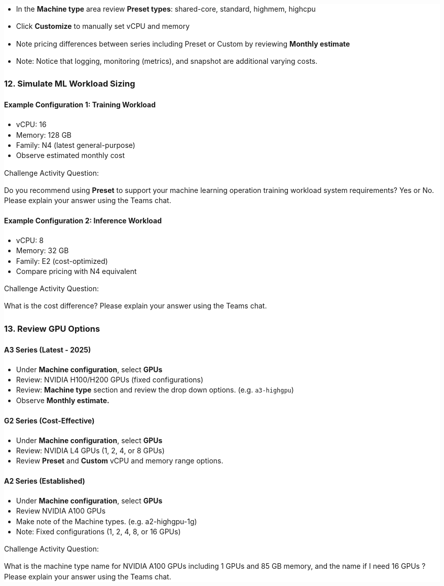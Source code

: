   - In the **Machine type** area review **Preset types**: shared-core, standard, highmem, highcpu
    
  - Click **Customize** to manually set vCPU and memory
    
  - Note pricing differences between series including Preset or Custom by reviewing **Monthly estimate**
    
- Note: Notice that logging, monitoring (metrics), and snapshot are additional varying costs.

### 12. Simulate ML Workload Sizing

#### Example Configuration 1: Training Workload
- vCPU: 16  
- Memory: 128 GB  
- Family: N4 (latest general-purpose)  
- Observe estimated monthly cost

Challenge Activity Question: 

Do you recommend using **Preset** to support your machine learning operation training workload system requirements? Yes or No. Please explain your answer using the Teams chat.

#### Example Configuration 2: Inference Workload  
- vCPU: 8  
- Memory: 32 GB  
- Family: E2 (cost-optimized)  
- Compare pricing with N4 equivalent

Challenge Activity Question: 

What is the cost difference? Please explain your answer using the Teams chat.

### 13. Review GPU Options

#### A3 Series (Latest - 2025)
- Under **Machine configuration**, select **GPUs**  
- Review: NVIDIA H100/H200 GPUs (fixed configurations)
- Review: **Machine type** section and review the drop down options. (e.g. `a3-highgpu`)
- Observe **Monthly estimate.** 

#### G2 Series (Cost-Effective)
- Under **Machine configuration**, select **GPUs**  
- Review: NVIDIA L4 GPUs (1, 2, 4, or 8 GPUs)
- Review **Preset** and **Custom** vCPU and memory range options. 

#### A2 Series (Established)
- Under **Machine configuration**, select **GPUs**
- Review NVIDIA A100 GPUs
- Make note of the Machine types. (e.g. a2-highgpu-1g)
- Note: Fixed configurations (1, 2, 4, 8, or 16 GPUs)

Challenge Activity Question: 

What is the machine type name for NVIDIA A100 GPUs including 1 GPUs and 85 GB memory, and the name if I need 16 GPUs ? Please explain your answer using the Teams chat.
